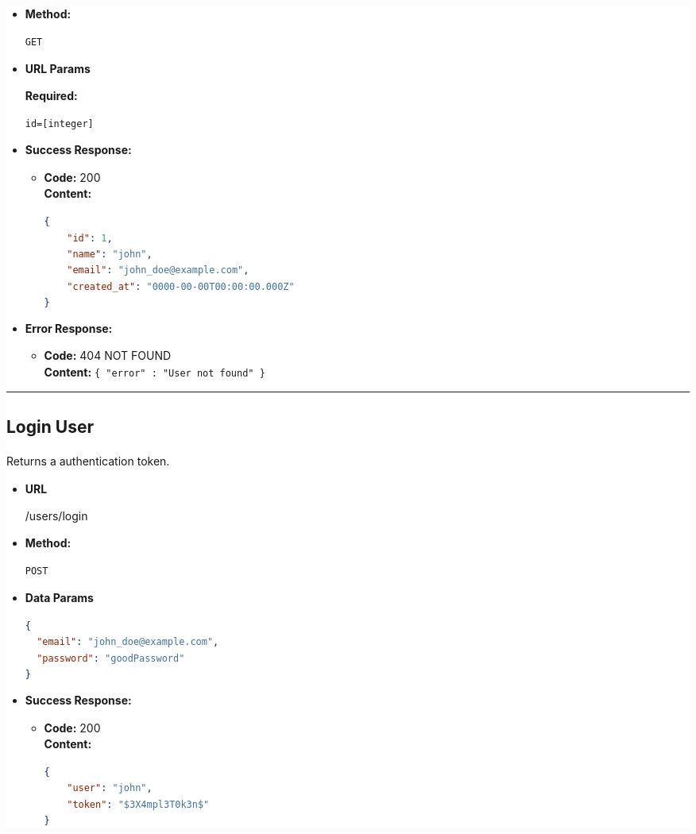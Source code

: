 * **Method:**

  `GET`

*  **URL Params**

   **Required:**

   `id=[integer]`


* **Success Response:**

  * **Code:** 200 <br />
    **Content:**
    ```json
    {
        "id": 1,
        "name": "john",
        "email": "john_doe@example.com",
        "created_at": "0000-00-00T00:00:00.000Z"
    }
    ```

* **Error Response:**

  * **Code:** 404 NOT FOUND <br />
    **Content:** `{ "error" : "User not found" }`

----

**Login User**
----
Returns a authentication token.

* **URL**

  /users/login

* **Method:**

  `POST`

* **Data Params**

  ```json
  {
    "email": "john_doe@example.com",
    "password": "goodPassword"
  }
  ```

* **Success Response:**

  * **Code:** 200 <br />
    **Content:**
    ```json
    {
        "user": "john",
        "token": "$3X4mpl3T0k3n$"
    }
    ```
